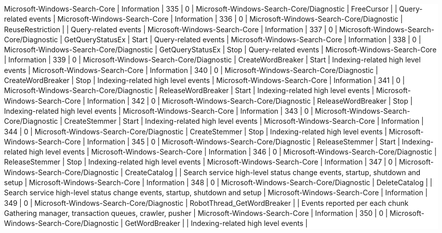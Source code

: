 Microsoft-Windows-Search-Core  |  Information  |  335       |  0        |  Microsoft-Windows-Search-Core/Diagnostic  |  FreeCursor                                        |          |  Query-related events                                                                                                                                  |
Microsoft-Windows-Search-Core  |  Information  |  336       |  0        |  Microsoft-Windows-Search-Core/Diagnostic  |  ReuseRestriction                                  |          |  Query-related events                                                                                                                                  |
Microsoft-Windows-Search-Core  |  Information  |  337       |  0        |  Microsoft-Windows-Search-Core/Diagnostic  |  GetQueryStatusEx                                  |  Start   |  Query-related events                                                                                                                                  |
Microsoft-Windows-Search-Core  |  Information  |  338       |  0        |  Microsoft-Windows-Search-Core/Diagnostic  |  GetQueryStatusEx                                  |  Stop    |  Query-related events                                                                                                                                  |
Microsoft-Windows-Search-Core  |  Information  |  339       |  0        |  Microsoft-Windows-Search-Core/Diagnostic  |  CreateWordBreaker                                 |  Start   |  Indexing-related high level events                                                                                                                    |
Microsoft-Windows-Search-Core  |  Information  |  340       |  0        |  Microsoft-Windows-Search-Core/Diagnostic  |  CreateWordBreaker                                 |  Stop    |  Indexing-related high level events                                                                                                                    |
Microsoft-Windows-Search-Core  |  Information  |  341       |  0        |  Microsoft-Windows-Search-Core/Diagnostic  |  ReleaseWordBreaker                                |  Start   |  Indexing-related high level events                                                                                                                    |
Microsoft-Windows-Search-Core  |  Information  |  342       |  0        |  Microsoft-Windows-Search-Core/Diagnostic  |  ReleaseWordBreaker                                |  Stop    |  Indexing-related high level events                                                                                                                    |
Microsoft-Windows-Search-Core  |  Information  |  343       |  0        |  Microsoft-Windows-Search-Core/Diagnostic  |  CreateStemmer                                     |  Start   |  Indexing-related high level events                                                                                                                    |
Microsoft-Windows-Search-Core  |  Information  |  344       |  0        |  Microsoft-Windows-Search-Core/Diagnostic  |  CreateStemmer                                     |  Stop    |  Indexing-related high level events                                                                                                                    |
Microsoft-Windows-Search-Core  |  Information  |  345       |  0        |  Microsoft-Windows-Search-Core/Diagnostic  |  ReleaseStemmer                                    |  Start   |  Indexing-related high level events                                                                                                                    |
Microsoft-Windows-Search-Core  |  Information  |  346       |  0        |  Microsoft-Windows-Search-Core/Diagnostic  |  ReleaseStemmer                                    |  Stop    |  Indexing-related high level events                                                                                                                    |
Microsoft-Windows-Search-Core  |  Information  |  347       |  0        |  Microsoft-Windows-Search-Core/Diagnostic  |  CreateCatalog                                     |          |  Search service high-level status change events, startup, shutdown and setup                                                                           |
Microsoft-Windows-Search-Core  |  Information  |  348       |  0        |  Microsoft-Windows-Search-Core/Diagnostic  |  DeleteCatalog                                     |          |  Search service high-level status change events, startup, shutdown and setup                                                                           |
Microsoft-Windows-Search-Core  |  Information  |  349       |  0        |  Microsoft-Windows-Search-Core/Diagnostic  |  RobotThread_GetWordBreaker                        |          |  Events reported per each chunk Gathering manager, transaction queues, crawler, pusher                                                                 |
Microsoft-Windows-Search-Core  |  Information  |  350       |  0        |  Microsoft-Windows-Search-Core/Diagnostic  |  GetWordBreaker                                    |          |  Indexing-related high level events                                                                                                                    |